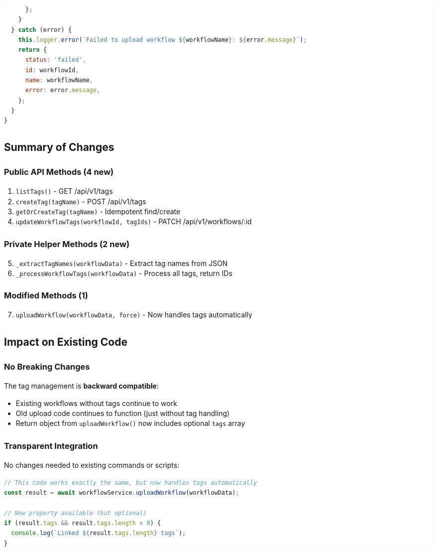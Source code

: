 ```javascript
      };
    }
  } catch (error) {
    this.logger.error(`Failed to upload workflow ${workflowName}: ${error.message}`);
    return {
      status: 'failed',
      id: workflowId,
      name: workflowName,
      error: error.message,
    };
  }
}
```

## Summary of Changes

### Public API Methods (4 new)
1. `listTags()` - GET /api/v1/tags
2. `createTag(tagName)` - POST /api/v1/tags
3. `getOrCreateTag(tagName)` - Idempotent find/create
4. `updateWorkflowTags(workflowId, tagIds)` - PATCH /api/v1/workflows/:id

### Private Helper Methods (2 new)
5. `_extractTagNames(workflowData)` - Extract tag names from JSON
6. `_processWorkflowTags(workflowData)` - Process all tags, return IDs

### Modified Methods (1)
7. `uploadWorkflow(workflowData, force)` - Now handles tags automatically

## Impact on Existing Code

### No Breaking Changes

The tag management is **backward compatible**:

- Existing workflows without tags continue to work
- Old upload code continues to function (just without tag handling)
- Return object from `uploadWorkflow()` now includes optional `tags` array

### Transparent Integration

No changes needed to existing commands or scripts:

```javascript
// This code works exactly the same, but now handles tags automatically
const result = await workflowService.uploadWorkflow(workflowData);

// New property available (but optional)
if (result.tags && result.tags.length > 0) {
  console.log(`Linked ${result.tags.length} tags`);
}
```
